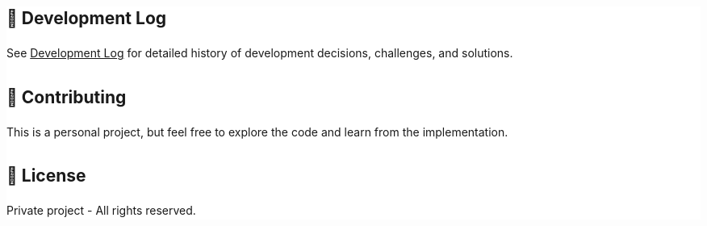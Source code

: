 ## 📝 **Development Log**

See [Development Log](devlog.md) for detailed history of development decisions, challenges, and solutions.

## 🤝 **Contributing**

This is a personal project, but feel free to explore the code and learn from the implementation.

## 📄 **License**

Private project - All rights reserved.
